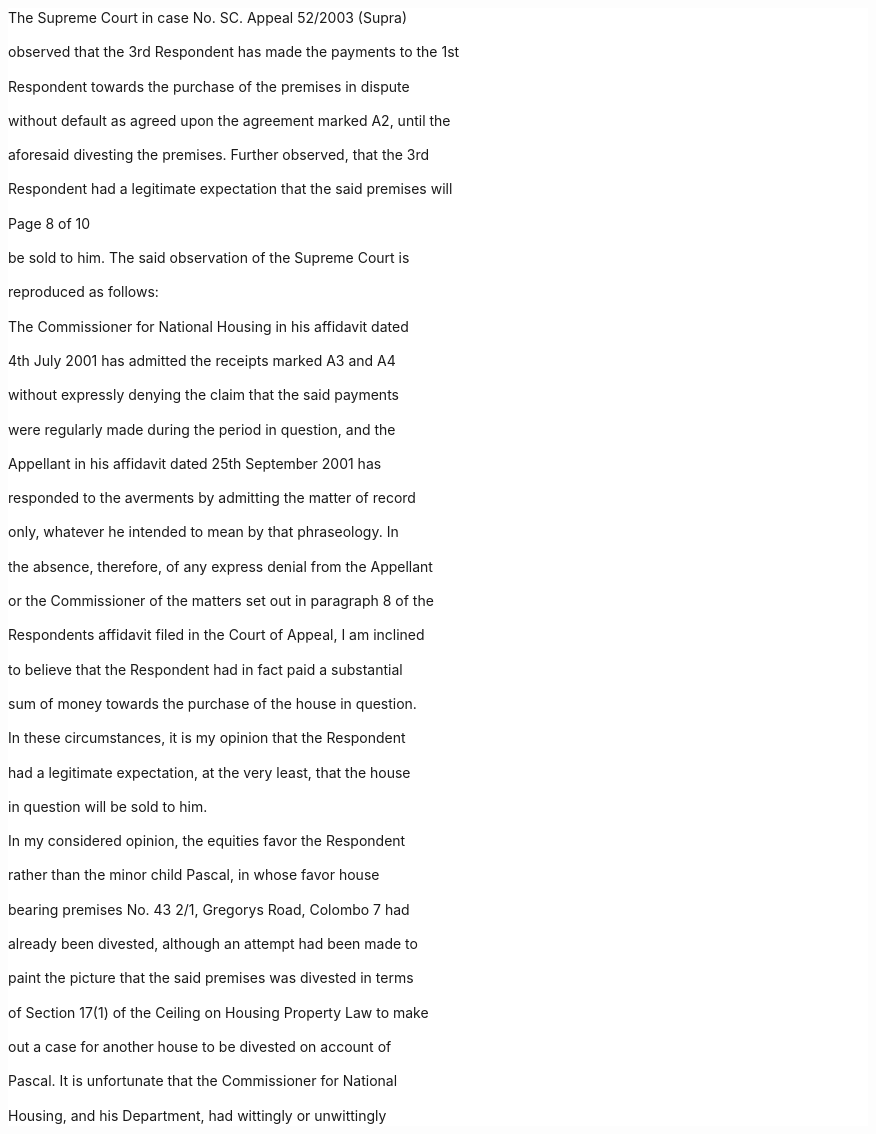 The Supreme Court in case No. SC. Appeal 52/2003 (Supra)

observed that the 3rd Respondent has made the payments to the 1st

Respondent towards the purchase of the premises in dispute

without default as agreed upon the agreement marked A2, until the

aforesaid divesting the premises. Further observed, that the 3rd

Respondent had a legitimate expectation that the said premises will

Page 8 of 10

be sold to him. The said observation of the Supreme Court is

reproduced as follows:

The Commissioner for National Housing in his affidavit dated

4th July 2001 has admitted the receipts marked A3 and A4

without expressly denying the claim that the said payments

were regularly made during the period in question, and the

Appellant in his affidavit dated 25th September 2001 has

responded to the averments by admitting the matter of record

only, whatever he intended to mean by that phraseology. In

the absence, therefore, of any express denial from the Appellant

or the Commissioner of the matters set out in paragraph 8 of the

Respondents affidavit filed in the Court of Appeal, I am inclined

to believe that the Respondent had in fact paid a substantial

sum of money towards the purchase of the house in question.

In these circumstances, it is my opinion that the Respondent

had a legitimate expectation, at the very least, that the house

in question will be sold to him.

In my considered opinion, the equities favor the Respondent

rather than the minor child Pascal, in whose favor house

bearing premises No. 43 2/1, Gregorys Road, Colombo 7 had

already been divested, although an attempt had been made to

paint the picture that the said premises was divested in terms

of Section 17(1) of the Ceiling on Housing Property Law to make

out a case for another house to be divested on account of

Pascal. It is unfortunate that the Commissioner for National

Housing, and his Department, had wittingly or unwittingly
